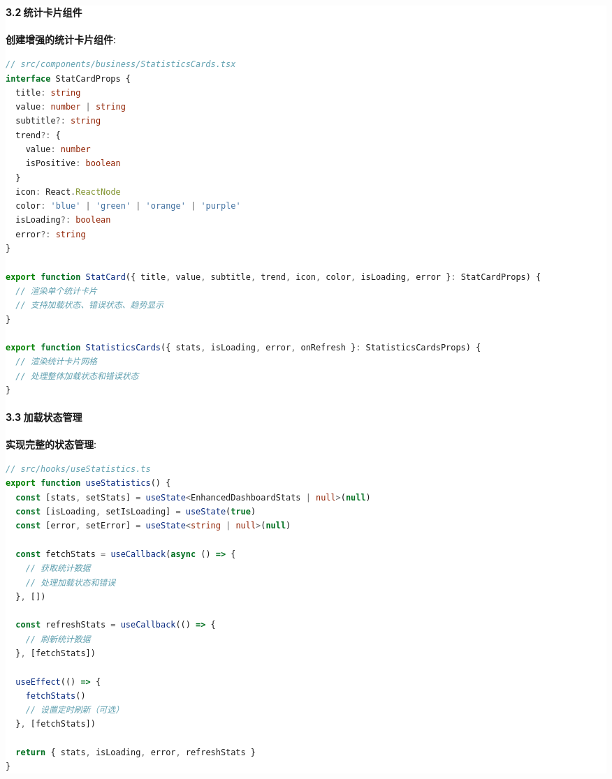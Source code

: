 #### 3.2 统计卡片组件

**创建增强的统计卡片组件**:
```typescript
// src/components/business/StatisticsCards.tsx
interface StatCardProps {
  title: string
  value: number | string
  subtitle?: string
  trend?: {
    value: number
    isPositive: boolean
  }
  icon: React.ReactNode
  color: 'blue' | 'green' | 'orange' | 'purple'
  isLoading?: boolean
  error?: string
}

export function StatCard({ title, value, subtitle, trend, icon, color, isLoading, error }: StatCardProps) {
  // 渲染单个统计卡片
  // 支持加载状态、错误状态、趋势显示
}

export function StatisticsCards({ stats, isLoading, error, onRefresh }: StatisticsCardsProps) {
  // 渲染统计卡片网格
  // 处理整体加载状态和错误状态
}
```

#### 3.3 加载状态管理

**实现完整的状态管理**:
```typescript
// src/hooks/useStatistics.ts
export function useStatistics() {
  const [stats, setStats] = useState<EnhancedDashboardStats | null>(null)
  const [isLoading, setIsLoading] = useState(true)
  const [error, setError] = useState<string | null>(null)
  
  const fetchStats = useCallback(async () => {
    // 获取统计数据
    // 处理加载状态和错误
  }, [])
  
  const refreshStats = useCallback(() => {
    // 刷新统计数据
  }, [fetchStats])
  
  useEffect(() => {
    fetchStats()
    // 设置定时刷新（可选）
  }, [fetchStats])
  
  return { stats, isLoading, error, refreshStats }
}
```
